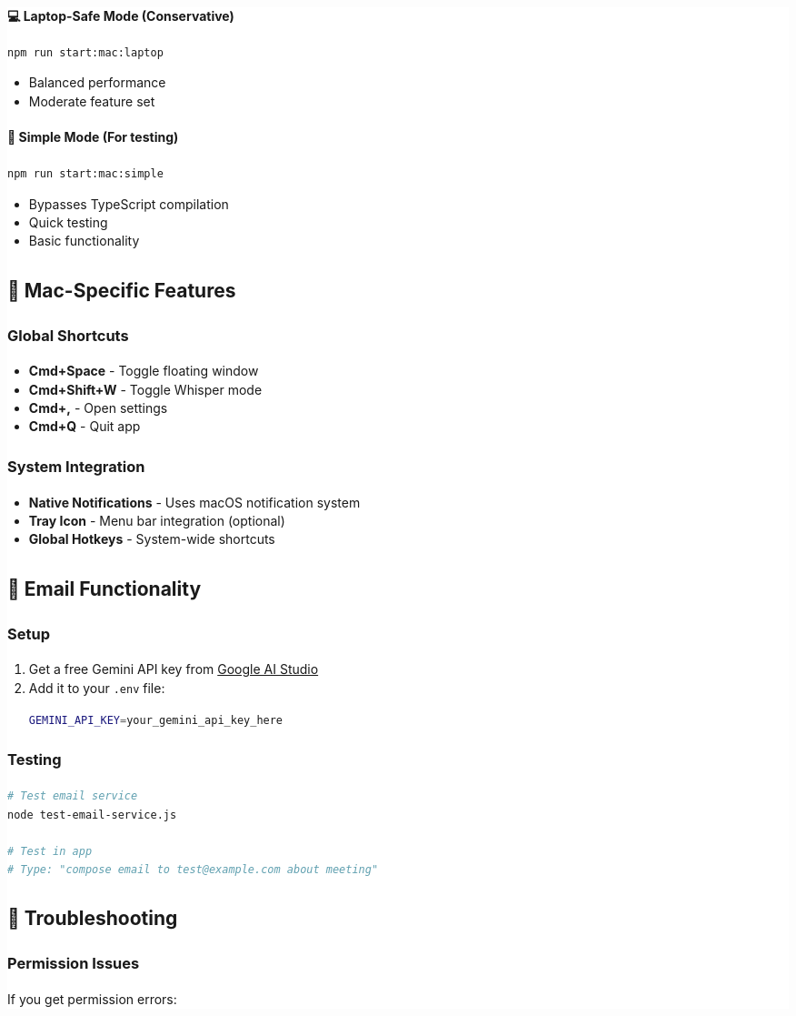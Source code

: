 #### 💻 **Laptop-Safe Mode** (Conservative)
```bash
npm run start:mac:laptop
```
- Balanced performance
- Moderate feature set

#### 🔧 **Simple Mode** (For testing)
```bash
npm run start:mac:simple
```
- Bypasses TypeScript compilation
- Quick testing
- Basic functionality

## 📱 Mac-Specific Features

### Global Shortcuts
- **Cmd+Space** - Toggle floating window
- **Cmd+Shift+W** - Toggle Whisper mode
- **Cmd+,** - Open settings
- **Cmd+Q** - Quit app

### System Integration
- **Native Notifications** - Uses macOS notification system
- **Tray Icon** - Menu bar integration (optional)
- **Global Hotkeys** - System-wide shortcuts

## 📧 Email Functionality

### Setup
1. Get a free Gemini API key from [Google AI Studio](https://makersuite.google.com/app/apikey)
2. Add it to your `.env` file:
   ```bash
   GEMINI_API_KEY=your_gemini_api_key_here
   ```

### Testing
```bash
# Test email service
node test-email-service.js

# Test in app
# Type: "compose email to test@example.com about meeting"
```

## 🔧 Troubleshooting

### Permission Issues
If you get permission errors:
